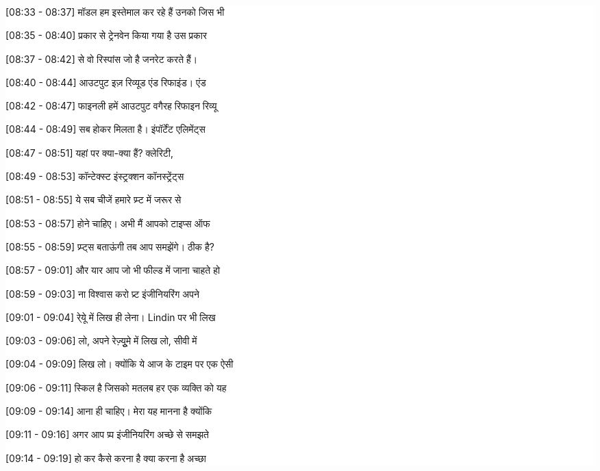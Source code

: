 [08:33 - 08:37]
मॉडल हम इस्तेमाल कर रहे हैं उनको जिस भी

[08:35 - 08:40]
प्रकार से ट्रेनवेन किया गया है उस प्रकार

[08:37 - 08:42]
से वो रिस्पांस जो है जनरेट करते हैं।

[08:40 - 08:44]
आउटपुट इज़ रिव्यूड एंड रिफाइंड। एंड

[08:42 - 08:47]
फाइनली हमें आउटपुट वगैरह रिफाइन रिव्यू

[08:44 - 08:49]
सब होकर मिलता है। इंपॉर्टेंट एलिमेंट्स

[08:47 - 08:51]
यहां पर क्या-क्या हैं? क्लेरिटी,

[08:49 - 08:53]
कॉन्टेक्स्ट इंस्ट्रक्शन कॉनस्ट्रेंट्स

[08:51 - 08:55]
ये सब चीजें हमारे प्र्प्ट में जरूर से

[08:53 - 08:57]
होने चाहिए। अभी मैं आपको टाइप्स ऑफ

[08:55 - 08:59]
प्र्प्ट्स बताऊंगी तब आप समझेंगे। ठीक है?

[08:57 - 09:01]
और यार आप जो भी फील्ड में जाना चाहते हो

[08:59 - 09:03]
ना विश्वास करो प्र्ट इंजीनियरिंग अपने

[09:01 - 09:04]
रे्यूे में लिख ही लेना। Lindin पर भी लिख

[09:03 - 09:06]
लो, अपने रेज़्यूुमे में लिख लो, सीवी में

[09:04 - 09:09]
लिख लो। क्योंकि ये आज के टाइम पर एक ऐसी

[09:06 - 09:11]
स्किल है जिसको मतलब हर एक व्यक्ति को यह

[09:09 - 09:14]
आना ही चाहिए। मेरा यह मानना है क्योंकि

[09:11 - 09:16]
अगर आप प्र्प इंजीनियरिंग अच्छे से समझते

[09:14 - 09:19]
हो कर कैसे करना है क्या करना है अच्छा
